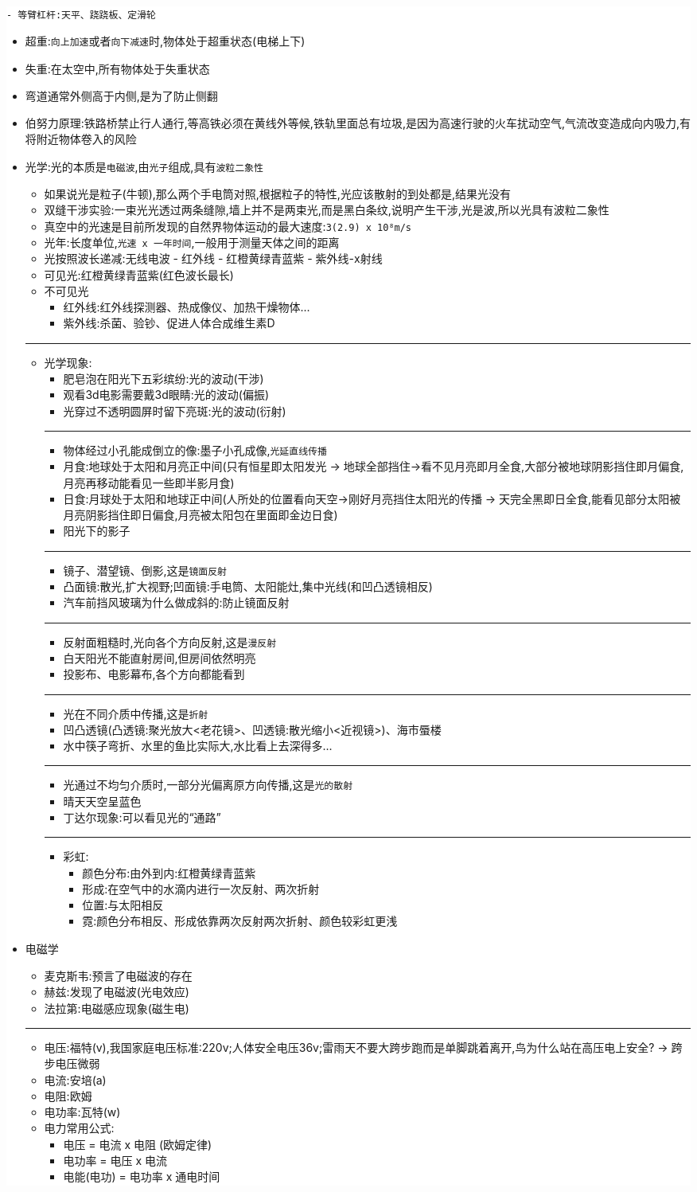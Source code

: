    - 等臂杠杆:天平、跷跷板、定滑轮
  - 超重:`向上加速`或者`向下减速`时,物体处于超重状态(电梯上下)
  - 失重:在太空中,所有物体处于失重状态
  - 弯道通常外侧高于内侧,是为了防止侧翻
  - 伯努力原理:铁路桥禁止行人通行,等高铁必须在黄线外等候,铁轨里面总有垃圾,是因为高速行驶的火车扰动空气,气流改变造成向内吸力,有将附近物体卷入的风险

- 光学:光的本质是`电磁波`,由`光子`组成,具有`波粒二象性`
  - 如果说光是粒子(牛顿),那么两个手电筒对照,根据粒子的特性,光应该散射的到处都是,结果光没有
  - 双缝干涉实验:一束光光透过两条缝隙,墙上并不是两束光,而是黑白条纹,说明产生干涉,光是波,所以光具有波粒二象性
  - 真空中的光速是目前所发现的自然界物体运动的最大速度:`3(2.9) x 10⁸m/s`
  - 光年:长度单位,`光速 x 一年时间`,一般用于测量天体之间的距离
  - 光按照波长递减:无线电波 - 红外线 - 红橙黄绿青蓝紫 - 紫外线-x射线
  - 可见光:红橙黄绿青蓝紫(红色波长最长)
  - 不可见光
    - 红外线:红外线探测器、热成像仪、加热干燥物体...
    - 紫外线:杀菌、验钞、促进人体合成维生素D
  ---
  - 光学现象:
    - 肥皂泡在阳光下五彩缤纷:光的波动(干涉)
    - 观看3d电影需要戴3d眼睛:光的波动(偏振)
    - 光穿过不透明圆屏时留下亮斑:光的波动(衍射)
    ---
    - 物体经过小孔能成倒立的像:墨子小孔成像,`光延直线传播`
    - 月食:地球处于太阳和月亮正中间(只有恒星即太阳发光 -> 地球全部挡住->看不见月亮即月全食,大部分被地球阴影挡住即月偏食,月亮再移动能看见一些即半影月食)
    - 日食:月球处于太阳和地球正中间(人所处的位置看向天空->刚好月亮挡住太阳光的传播 -> 天完全黑即日全食,能看见部分太阳被月亮阴影挡住即日偏食,月亮被太阳包在里面即金边日食)
    - 阳光下的影子
    ---
    - 镜子、潜望镜、倒影,这是`镜面反射`
    - 凸面镜:散光,扩大视野;凹面镜:手电筒、太阳能灶,集中光线(和凹凸透镜相反)
    - 汽车前挡风玻璃为什么做成斜的:防止镜面反射
    ---
    - 反射面粗糙时,光向各个方向反射,这是`漫反射`
    - 白天阳光不能直射房间,但房间依然明亮
    - 投影布、电影幕布,各个方向都能看到
    ---
    - 光在不同介质中传播,这是`折射`
    - 凹凸透镜(凸透镜:聚光放大<老花镜>、凹透镜:散光缩小<近视镜>)、海市蜃楼
    - 水中筷子弯折、水里的鱼比实际大,水比看上去深得多...
    ---
    - 光通过不均匀介质时,一部分光偏离原方向传播,这是`光的散射`
    - 晴天天空呈蓝色
    - 丁达尔现象:可以看见光的“通路”
    ---
    - 彩虹:
      - 颜色分布:由外到内:红橙黄绿青蓝紫
      - 形成:在空气中的水滴内进行一次反射、两次折射
      - 位置:与太阳相反
      - 霓:颜色分布相反、形成依靠两次反射两次折射、颜色较彩虹更浅

- 电磁学
  - 麦克斯韦:预言了电磁波的存在
  - 赫兹:发现了电磁波(光电效应)
  - 法拉第:电磁感应现象(磁生电)
  ---
  - 电压:福特(v),我国家庭电压标准:220v;人体安全电压36v;雷雨天不要大跨步跑而是单脚跳着离开,鸟为什么站在高压电上安全? -> 跨步电压微弱
  - 电流:安培(a)
  - 电阻:欧姆
  - 电功率:瓦特(w)
  - 电力常用公式:
    - 电压 = 电流 x 电阻 (欧姆定律)
    - 电功率 = 电压 x 电流
    - 电能(电功) = 电功率 x 通电时间
